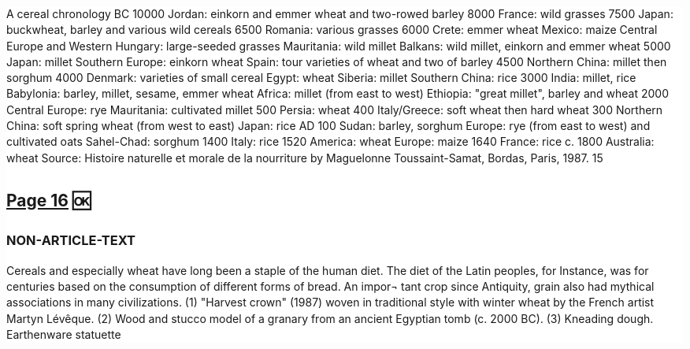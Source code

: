 A cereal chronology
BC
10000 Jordan: einkorn and emmer wheat
and two-rowed barley
8000 France: wild grasses
7500 Japan: buckwheat, barley and
various wild cereals
6500 Romania: various grasses
6000 Crete: emmer wheat
Mexico: maize
Central Europe and Western
Hungary: large-seeded grasses
Mauritania: wild millet
Balkans: wild millet, einkorn and
emmer wheat
5000 Japan: millet
Southern Europe: einkorn wheat
Spain: tour varieties of wheat and
two of barley
4500 Northern China: millet then sorghum
4000 Denmark: varieties of small cereal
Egypt: wheat
Siberia: millet
Southern China: rice
3000 India: millet, rice
Babylonia: barley, millet, sesame,
emmer wheat
Africa: millet (from east to west)
Ethiopia: "great millet", barley and
wheat
2000 Central Europe: rye
Mauritania: cultivated millet
500 Persia: wheat
400 Italy/Greece: soft wheat then hard
wheat
300 Northern China: soft spring wheat
(from west to east)
Japan: rice
AD
100 Sudan: barley, sorghum
Europe: rye (from east to west) and
cultivated oats
Sahel-Chad: sorghum
1400 Italy: rice
1520 America: wheat
Europe: maize
1640 France: rice
c. 1800 Australia: wheat
Source: Histoire naturelle et morale de la nourriture by
Maguelonne Toussaint-Samat, Bordas, Paris, 1987.
15
## [Page 16](https://demo.humlab.umu.se/courier/073178engo.pdf#page=16) 🆗
### NON-ARTICLE-TEXT
Cereals and especially wheat have long been a staple of the human
diet. The diet of the Latin peoples, for Instance, was for centuries
based on the consumption of different forms of bread. An impor¬
tant crop since Antiquity, grain also had mythical associations in
many civilizations. (1) "Harvest crown" (1987) woven in traditional
style with winter wheat by the French artist Martyn Lévêque. (2)
Wood and stucco model of a granary from an ancient Egyptian
tomb (c. 2000 BC). (3) Kneading dough. Earthenware statuette